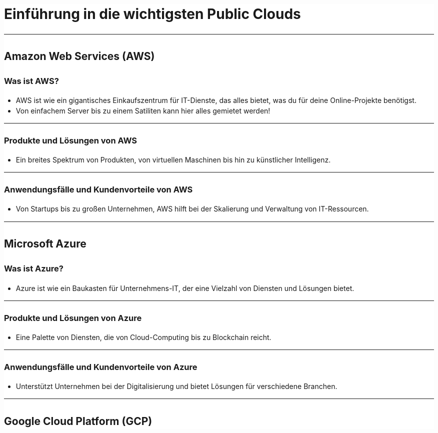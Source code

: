 
# Einführung in die wichtigsten Public Clouds

---

## Amazon Web Services (AWS)

### Was ist AWS?

- AWS ist wie ein gigantisches Einkaufszentrum für IT-Dienste, das alles bietet, was du für deine Online-Projekte benötigst.
- Von einfachem Server bis zu einem Satiliten kann hier alles gemietet werden!

---

### Produkte und Lösungen von AWS

- Ein breites Spektrum von Produkten, von virtuellen Maschinen bis hin zu künstlicher Intelligenz.

---

### Anwendungsfälle und Kundenvorteile von AWS

- Von Startups bis zu großen Unternehmen, AWS hilft bei der Skalierung und Verwaltung von IT-Ressourcen.

---

## Microsoft Azure

### Was ist Azure?

- Azure ist wie ein Baukasten für Unternehmens-IT, der eine Vielzahl von Diensten und Lösungen bietet.

---

### Produkte und Lösungen von Azure

- Eine Palette von Diensten, die von Cloud-Computing bis zu Blockchain reicht.

---

### Anwendungsfälle und Kundenvorteile von Azure

- Unterstützt Unternehmen bei der Digitalisierung und bietet Lösungen für verschiedene Branchen.

---

## Google Cloud Platform (GCP)
